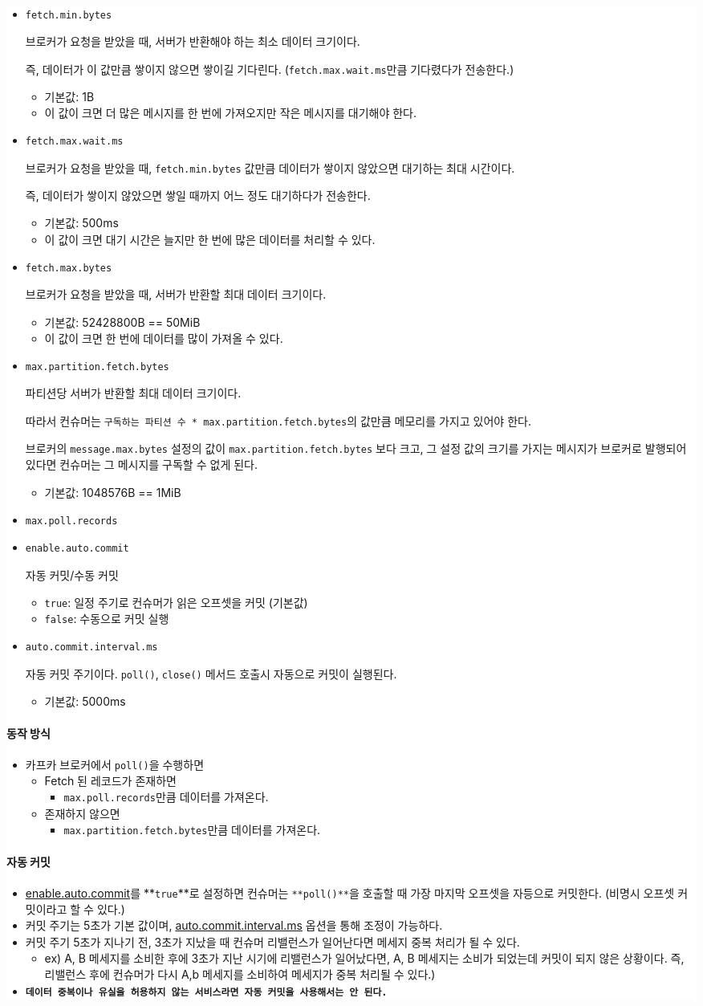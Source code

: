 - `fetch.min.bytes`

  브로커가 요청을 받았을 때, 서버가 반환해야 하는 최소 데이터 크기이다.

  즉, 데이터가 이 값만큼 쌓이지 않으면 쌓이길 기다린다. (`fetch.max.wait.ms`만큼 기다렸다가 전송한다.)

  - 기본값: 1B
  - 이 값이 크면 더 많은 메시지를 한 번에 가져오지만 작은 메시지를 대기해야 한다.

- `fetch.max.wait.ms`

  브로커가 요청을 받았을 때, `fetch.min.bytes` 값만큼 데이터가 쌓이지 않았으면 대기하는 최대 시간이다.

  즉, 데이터가 쌓이지 않았으면 쌓일 때까지 어느 정도 대기하다가 전송한다.

  - 기본값: 500ms
  - 이 값이 크면 대기 시간은 늘지만 한 번에 많은 데이터를 처리할 수 있다.

- `fetch.max.bytes`

  브로커가 요청을 받았을 때, 서버가 반환할 최대 데이터 크기이다.

  - 기본값: 52428800B == 50MiB
  - 이 값이 크면 한 번에 데이터를 많이 가져올 수 있다.

- `max.partition.fetch.bytes`

  파티션당 서버가 반환할 최대 데이터 크기이다.

  따라서 컨슈머는 `구독하는 파티션 수 * max.partition.fetch.bytes`의 값만큼 메모리를 가지고 있어야 한다.

  브로커의 `message.max.bytes` 설정의 값이 `max.partition.fetch.bytes` 보다 크고, 그 설정 값의 크기를 가지는 메시지가 브로커로 발행되어 있다면 컨슈머는 그 메시지를 구독할 수 없게 된다.

  - 기본값: 1048576B == 1MiB

- `max.poll.records`

- `enable.auto.commit`

  자동 커밋/수동 커밋

  - `true`: 일정 주기로 컨슈머가 읽은 오프셋을 커밋 (기본값)
  - `false`: 수동으로 커밋 실행

- `auto.commit.interval.ms`

  자동 커밋 주기이다. `poll()`, `close()` 메서드 호출시 자동으로 커밋이 실행된다.

  - 기본값: 5000ms

#### 동작 방식

- 카프카 브로커에서 `poll()`을 수행하면
  - Fetch 된 레코드가 존재하면
    - `max.poll.records`만큼 데이터를 가져온다.
  - 존재하지 않으면
    - `max.partition.fetch.bytes`만큼 데이터를 가져온다.

#### 자동 커밋

- [enable.auto.commit](https://kafka.apache.org/documentation/#consumerconfigs_enable.auto.commit)를 **`true`**로 설정하면 컨슈머는 `**poll()**`을 호출할 때 가장 마지막 오프셋을 자등으로 커밋한다. (비명시 오프셋 커밋이라고 할 수 있다.)
- 커밋 주기는 5초가 기본 값이며, [auto.commit.interval.ms](https://kafka.apache.org/documentation/#consumerconfigs_auto.commit.interval.ms) 옵션을 통해 조정이 가능하다.
- 커밋 주기 5초가 지나기 전, 3초가 지났을 때 컨슈머 리밸런스가 일어난다면 메세지 중복 처리가 될 수 있다.
  - ex) A, B 메세지를 소비한 후에 3초가 지난 시기에 리밸런스가 일어났다면, A, B 메세지는 소비가 되었는데 커밋이 되지 않은 상황이다. 즉, 리밸런스 후에 컨슈머가 다시 A,b 메세지를 소비하여 메세지가 중복 처리될 수 있다.)
- **`데이터 중복이나 유실을 허용하지 않는 서비스라면 자동 커밋을 사용해서는 안 된다.`**

